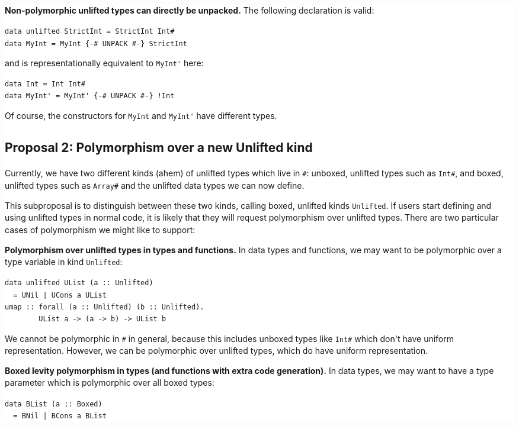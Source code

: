 **Non-polymorphic unlifted types can directly be unpacked.** The following declaration is valid:


```
data unlifted StrictInt = StrictInt Int#
data MyInt = MyInt {-# UNPACK #-} StrictInt
```


and is representationally equivalent to `MyInt'` here:


```
data Int = Int Int#
data MyInt' = MyInt' {-# UNPACK #-} !Int
```


Of course, the constructors for `MyInt` and `MyInt'` have different types.


## Proposal 2: Polymorphism over a new Unlifted kind



Currently, we have two different kinds (ahem) of unlifted types which live in `#`: unboxed, unlifted types such as `Int#`, and boxed, unlifted types such as `Array#` and the unlifted data types we can now define.



This subproposal is to distinguish between these two kinds, calling boxed, unlifted kinds `Unlifted`. If users start defining and using unlifted types in normal code,  it is likely that they will request polymorphism over unlifted types. There are two particular cases of polymorphism we might like to support:



**Polymorphism over unlifted types in types and functions.** In data types and functions, we may want to be polymorphic over a type variable in kind `Unlifted`:


```
data unlifted UList (a :: Unlifted)
  = UNil | UCons a UList
umap :: forall (a :: Unlifted) (b :: Unlifted).
        UList a -> (a -> b) -> UList b
```


We cannot be polymorphic in `#` in general, because this includes unboxed types like `Int#` which don't have uniform representation. However, we can be polymorphic over unlifted types, which do have uniform representation.



**Boxed levity polymorphism in types (and functions with extra code generation).** In data types, we may want to have a type parameter which is polymorphic over all boxed types:


```
data BList (a :: Boxed)
  = BNil | BCons a BList
```
